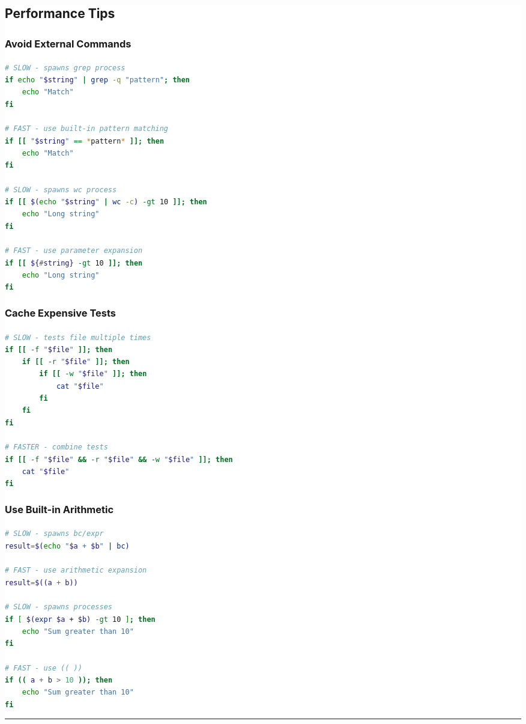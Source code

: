 
## Performance Tips

### Avoid External Commands
```bash
# SLOW - spawns grep process
if echo "$string" | grep -q "pattern"; then
    echo "Match"
fi

# FAST - use built-in pattern matching
if [[ "$string" == *pattern* ]]; then
    echo "Match"
fi

# SLOW - spawns wc process
if [[ $(echo "$string" | wc -c) -gt 10 ]]; then
    echo "Long string"
fi

# FAST - use parameter expansion
if [[ ${#string} -gt 10 ]]; then
    echo "Long string"
fi
```

### Cache Expensive Tests
```bash
# SLOW - tests file multiple times
if [[ -f "$file" ]]; then
    if [[ -r "$file" ]]; then
        if [[ -w "$file" ]]; then
            cat "$file"
        fi
    fi
fi

# FASTER - combine tests
if [[ -f "$file" && -r "$file" && -w "$file" ]]; then
    cat "$file"
fi
```

### Use Built-in Arithmetic
```bash
# SLOW - spawns bc/expr
result=$(echo "$a + $b" | bc)

# FAST - use arithmetic expansion
result=$((a + b))

# SLOW - spawns processes
if [ $(expr $a + $b) -gt 10 ]; then
    echo "Sum greater than 10"
fi

# FAST - use (( ))
if (( a + b > 10 )); then
    echo "Sum greater than 10"
fi
```

---